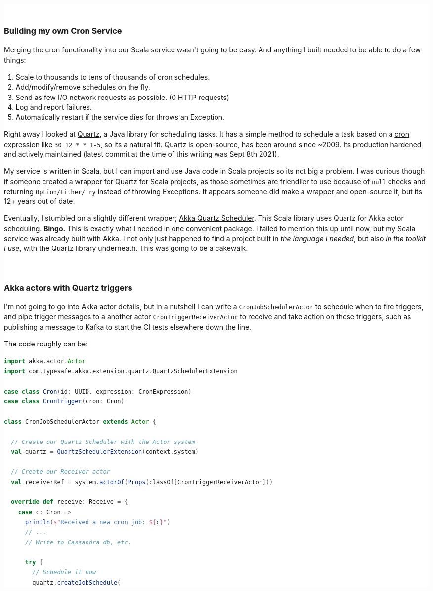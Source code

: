 &nbsp;

### Building my own Cron Service

Merging the cron functionality into our Scala service wasn't going to be easy. And anything I built needed to be able to do a few things:

1. Scale to thousands to tens of thousands of cron schedules.
1. Add/modify/remove schedules on the fly.
1. Send as few I/O network requests as possible. (0 HTTP requests)
1. Log and report failures.
1. Automatically restart if the service dies for throws an Exception.

Right away I looked at [Quartz](http://www.quartz-scheduler.org/), a Java library for scheduling tasks. It has a simple method to schedule a task based on a [cron expression](http://www.quartz-scheduler.org/documentation/quartz-2.3.0/examples/Example3.html) like `30 12 * * 1-5`, so its a natural fit. Quartz is open-source, has been around since ~2009. Its production hardened and actively maintained (latest commit at the time of this writing was Sept 8th 2021).

My service is written in Scala, but I can import and use Java code in Scala projects so its not big a problem. I was curious though if someone created a wrapper for Quartz for Scala projects, as those sometimes are friendlier to use because of `null` checks and returning `Option/Either/Try` instead of throwing Exceptions. It appears [someone did make a wrapper](https://github.com/dchenbecker/Scuartz) and open-source it, but its 12+ years out of date.

Eventually, I stumbled on a slightly different wrapper; [Akka Quartz Scheduler](https://github.com/enragedginger/akka-quartz-scheduler). This Scala library uses Quartz for Akka actor scheduling. **Bingo.** This is exactly what I needed in one convenient package. I failed to mention this up until now, but my Scala service was already built with [Akka](https://akka.io/). I not only just happened to find a project built in _the language I needed_, but also _in the toolkit I use_, with the Quartz library underneath. This was going to be a cakewalk.

&nbsp;

### Akka actors with Quartz triggers

I'm not going to go into Akka actor details, but in a nutshell I can write a `CronJobSchedulerActor` to schedule when to fire triggers, and pipe trigger messages to a another actor `CronTriggerReceiverActor` to receive and take action on those triggers, such as publishing a message to Kafka to start the CI tests elsewhere down the line.

The code roughly can be:

```scala
import akka.actor.Actor
import com.typesafe.akka.extension.quartz.QuartzSchedulerExtension

case class Cron(id: UUID, expression: CronExpression)
case class CronTrigger(cron: Cron)

class CronJobSchedulerActor extends Actor {

  // Create our Quartz Scheduler with the Actor system
  val quartz = QuartzSchedulerExtension(context.system)

  // Create our Receiver actor
  val receiverRef = system.actorOf(Props(classOf[CronTriggerReceiverActor]))

  override def receive: Receive = {
    case c: Cron =>
      println(s"Received a new cron job: ${c}")
      // ...
      // Write to Cassandra db, etc.

      try {
        // Schedule it now
        quartz.createJobSchedule(
```